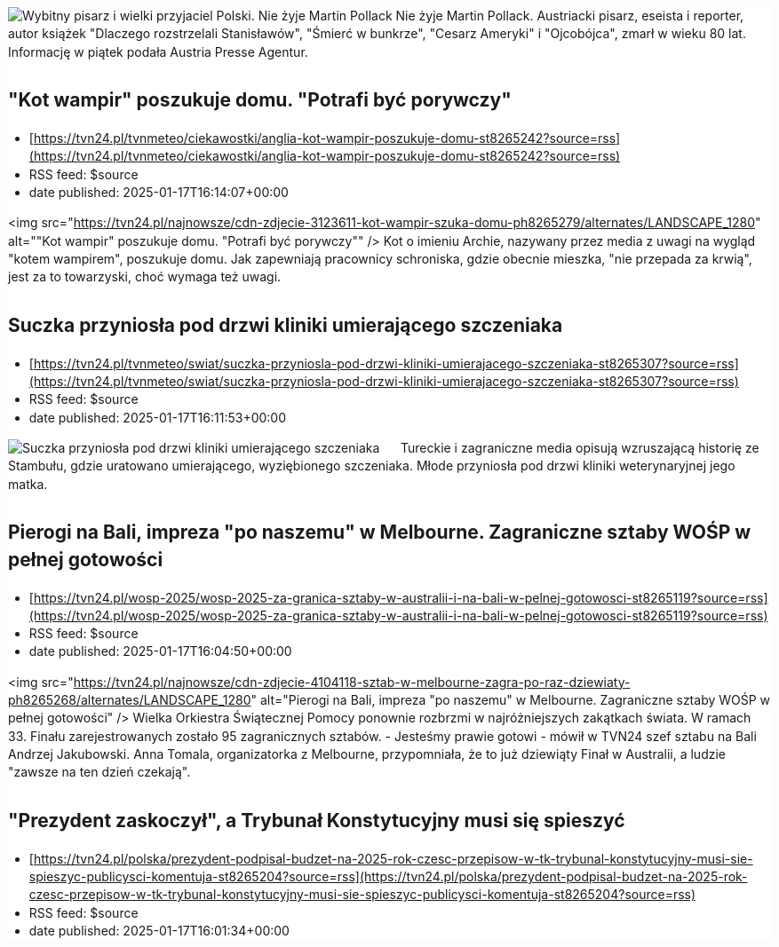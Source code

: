 <img src="https://tvn24.pl/najnowsze/cdn-zdjecie-5575119-martin-pollack-cz-b-ph8265311/alternates/LANDSCAPE_1280" alt="Wybitny pisarz i wielki przyjaciel Polski. Nie żyje Martin Pollack " />
    Nie żyje Martin Pollack. Austriacki pisarz, eseista i reporter, autor książek "Dlaczego rozstrzelali Stanisławów", "Śmierć w bunkrze", "Cesarz Ameryki" i "Ojcobójca", zmarł w wieku 80 lat. Informację w piątek podała Austria Presse Agentur.

## "Kot wampir" poszukuje domu. "Potrafi być porywczy"
 - [https://tvn24.pl/tvnmeteo/ciekawostki/anglia-kot-wampir-poszukuje-domu-st8265242?source=rss](https://tvn24.pl/tvnmeteo/ciekawostki/anglia-kot-wampir-poszukuje-domu-st8265242?source=rss)
 - RSS feed: $source
 - date published: 2025-01-17T16:14:07+00:00

<img src="https://tvn24.pl/najnowsze/cdn-zdjecie-3123611-kot-wampir-szuka-domu-ph8265279/alternates/LANDSCAPE_1280" alt=""Kot wampir" poszukuje domu. "Potrafi być porywczy"" />
    Kot o imieniu Archie, nazywany przez media z uwagi na wygląd "kotem wampirem", poszukuje domu. Jak zapewniają pracownicy schroniska, gdzie obecnie mieszka, "nie przepada za krwią", jest za to towarzyski, choć wymaga też uwagi.

## Suczka przyniosła pod drzwi kliniki umierającego szczeniaka
 - [https://tvn24.pl/tvnmeteo/swiat/suczka-przyniosla-pod-drzwi-kliniki-umierajacego-szczeniaka-st8265307?source=rss](https://tvn24.pl/tvnmeteo/swiat/suczka-przyniosla-pod-drzwi-kliniki-umierajacego-szczeniaka-st8265307?source=rss)
 - RSS feed: $source
 - date published: 2025-01-17T16:11:53+00:00

<img src="https://tvn24.pl/najnowsze/cdn-zdjecie-3877066-bianet-ph8265320/alternates/LANDSCAPE_1280" alt="Suczka przyniosła pod drzwi kliniki umierającego szczeniaka     " />
    Tureckie i zagraniczne media opisują wzruszającą historię ze Stambułu, gdzie uratowano umierającego, wyziębionego szczeniaka. Młode przyniosła pod drzwi kliniki weterynaryjnej jego matka.

## Pierogi na Bali, impreza "po naszemu" w Melbourne. Zagraniczne sztaby WOŚP w pełnej gotowości
 - [https://tvn24.pl/wosp-2025/wosp-2025-za-granica-sztaby-w-australii-i-na-bali-w-pelnej-gotowosci-st8265119?source=rss](https://tvn24.pl/wosp-2025/wosp-2025-za-granica-sztaby-w-australii-i-na-bali-w-pelnej-gotowosci-st8265119?source=rss)
 - RSS feed: $source
 - date published: 2025-01-17T16:04:50+00:00

<img src="https://tvn24.pl/najnowsze/cdn-zdjecie-4104118-sztab-w-melbourne-zagra-po-raz-dziewiaty-ph8265268/alternates/LANDSCAPE_1280" alt="Pierogi na Bali, impreza "po naszemu" w Melbourne. Zagraniczne sztaby WOŚP w pełnej gotowości" />
    Wielka Orkiestra Świątecznej Pomocy ponownie rozbrzmi w najróżniejszych zakątkach świata. W ramach 33. Finału zarejestrowanych zostało 95 zagranicznych sztabów. - Jesteśmy prawie gotowi - mówił w TVN24 szef sztabu na Bali Andrzej Jakubowski. Anna Tomala, organizatorka z Melbourne, przypomniała, że to już dziewiąty Finał w Australii, a ludzie "zawsze na ten dzień czekają".

## "Prezydent zaskoczył", a Trybunał Konstytucyjny musi się spieszyć
 - [https://tvn24.pl/polska/prezydent-podpisal-budzet-na-2025-rok-czesc-przepisow-w-tk-trybunal-konstytucyjny-musi-sie-spieszyc-publicysci-komentuja-st8265204?source=rss](https://tvn24.pl/polska/prezydent-podpisal-budzet-na-2025-rok-czesc-przepisow-w-tk-trybunal-konstytucyjny-musi-sie-spieszyc-publicysci-komentuja-st8265204?source=rss)
 - RSS feed: $source
 - date published: 2025-01-17T16:01:34+00:00
